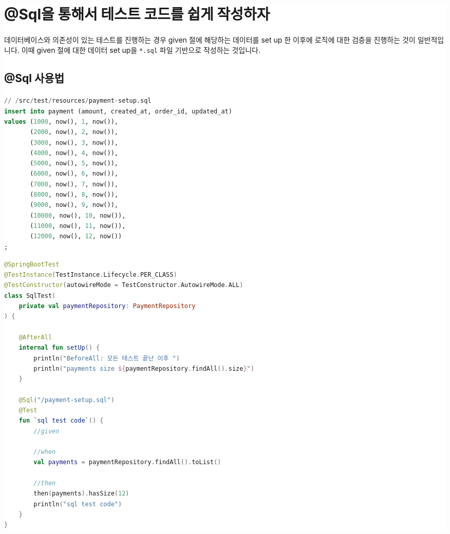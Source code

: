 # @Sql을 통해서 테스트 코드를 쉽게 작성하자

데이터베이스와 의존성이 있는 테스트를 진행하는 경우 given 절에 해당하는 데이터를 set up 한 이후에 로직에 대한 검증을 진행하는 것이 일반적입니다. 이때 given 절에 대한 데이터 set up을 `*.sql` 파일 기반으로 작성하는 것입니다.

## @Sql 사용법

```sql
// /src/test/resources/payment-setup.sql
insert into payment (amount, created_at, order_id, updated_at)
values (1000, now(), 1, now()),
       (2000, now(), 2, now()),
       (3000, now(), 3, now()),
       (4000, now(), 4, now()),
       (5000, now(), 5, now()),
       (6000, now(), 6, now()),
       (7000, now(), 7, now()),
       (8000, now(), 8, now()),
       (9000, now(), 9, now()),
       (10000, now(), 10, now()),
       (11000, now(), 11, now()),
       (12000, now(), 12, now())
;
```

```kotlin
@SpringBootTest
@TestInstance(TestInstance.Lifecycle.PER_CLASS)
@TestConstructor(autowireMode = TestConstructor.AutowireMode.ALL)
class SqlTest(
    private val paymentRepository: PaymentRepository
) {

    @AfterAll
    internal fun setUp() {
        println("BeforeAll: 모든 테스트 끝난 이후 ")
        println("payments size ${paymentRepository.findAll().size}")
    }

    @Sql("/payment-setup.sql")
    @Test
    fun `sql test code`() {
        //given

        //when
        val payments = paymentRepository.findAll().toList()

        //then
        then(payments).hasSize(12)
        println("sql test code")
    }
}
```
